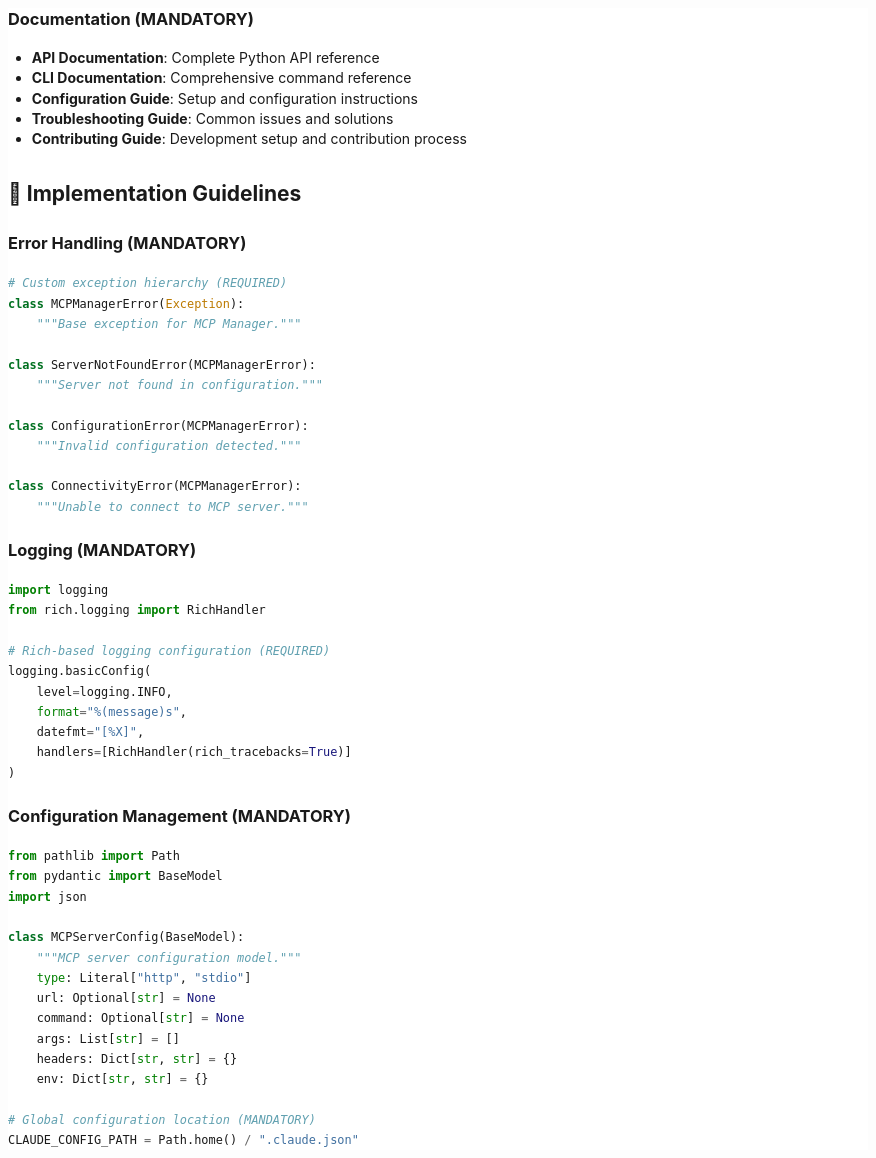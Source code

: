 ### Documentation (MANDATORY)
- **API Documentation**: Complete Python API reference
- **CLI Documentation**: Comprehensive command reference
- **Configuration Guide**: Setup and configuration instructions
- **Troubleshooting Guide**: Common issues and solutions
- **Contributing Guide**: Development setup and contribution process

## 🔧 Implementation Guidelines

### Error Handling (MANDATORY)
```python
# Custom exception hierarchy (REQUIRED)
class MCPManagerError(Exception):
    """Base exception for MCP Manager."""

class ServerNotFoundError(MCPManagerError):
    """Server not found in configuration."""

class ConfigurationError(MCPManagerError):
    """Invalid configuration detected."""

class ConnectivityError(MCPManagerError):
    """Unable to connect to MCP server."""
```

### Logging (MANDATORY)
```python
import logging
from rich.logging import RichHandler

# Rich-based logging configuration (REQUIRED)
logging.basicConfig(
    level=logging.INFO,
    format="%(message)s",
    datefmt="[%X]",
    handlers=[RichHandler(rich_tracebacks=True)]
)
```

### Configuration Management (MANDATORY)
```python
from pathlib import Path
from pydantic import BaseModel
import json

class MCPServerConfig(BaseModel):
    """MCP server configuration model."""
    type: Literal["http", "stdio"]
    url: Optional[str] = None
    command: Optional[str] = None
    args: List[str] = []
    headers: Dict[str, str] = {}
    env: Dict[str, str] = {}

# Global configuration location (MANDATORY)
CLAUDE_CONFIG_PATH = Path.home() / ".claude.json"
```
